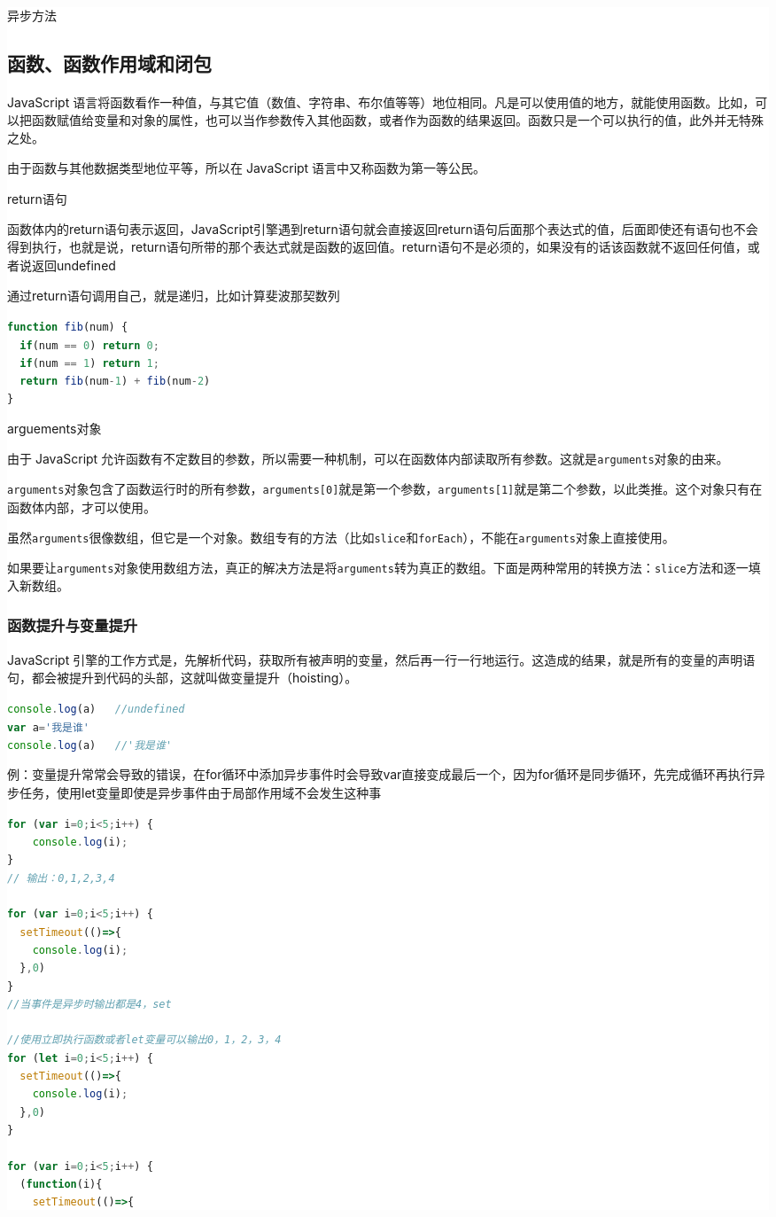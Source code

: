 异步方法



## 函数、函数作用域和闭包

JavaScript 语言将函数看作一种值，与其它值（数值、字符串、布尔值等等）地位相同。凡是可以使用值的地方，就能使用函数。比如，可以把函数赋值给变量和对象的属性，也可以当作参数传入其他函数，或者作为函数的结果返回。函数只是一个可以执行的值，此外并无特殊之处。

由于函数与其他数据类型地位平等，所以在 JavaScript 语言中又称函数为第一等公民。

return语句

函数体内的return语句表示返回，JavaScript引擎遇到return语句就会直接返回return语句后面那个表达式的值，后面即使还有语句也不会得到执行，也就是说，return语句所带的那个表达式就是函数的返回值。return语句不是必须的，如果没有的话该函数就不返回任何值，或者说返回undefined

通过return语句调用自己，就是递归，比如计算斐波那契数列

```javascript
function fib(num) {
  if(num == 0) return 0;
  if(num == 1) return 1;
  return fib(num-1) + fib(num-2)
}
```

arguements对象

由于 JavaScript 允许函数有不定数目的参数，所以需要一种机制，可以在函数体内部读取所有参数。这就是`arguments`对象的由来。

`arguments`对象包含了函数运行时的所有参数，`arguments[0]`就是第一个参数，`arguments[1]`就是第二个参数，以此类推。这个对象只有在函数体内部，才可以使用。

虽然`arguments`很像数组，但它是一个对象。数组专有的方法（比如`slice`和`forEach`），不能在`arguments`对象上直接使用。

如果要让`arguments`对象使用数组方法，真正的解决方法是将`arguments`转为真正的数组。下面是两种常用的转换方法：`slice`方法和逐一填入新数组。

### 函数提升与变量提升

JavaScript 引擎的工作方式是，先解析代码，获取所有被声明的变量，然后再一行一行地运行。这造成的结果，就是所有的变量的声明语句，都会被提升到代码的头部，这就叫做变量提升（hoisting）。

```javascript
console.log(a)   //undefined
var a='我是谁'
console.log(a)   //'我是谁'
```

例：变量提升常常会导致的错误，在for循环中添加异步事件时会导致var直接变成最后一个，因为for循环是同步循环，先完成循环再执行异步任务，使用let变量即使是异步事件由于局部作用域不会发生这种事

```javascript
for (var i=0;i<5;i++) {
    console.log(i);
}
// 输出：0,1,2,3,4

for (var i=0;i<5;i++) {
  setTimeout(()=>{
    console.log(i);
  },0)
}
//当事件是异步时输出都是4，set

//使用立即执行函数或者let变量可以输出0，1，2，3，4
for (let i=0;i<5;i++) {
  setTimeout(()=>{
    console.log(i);
  },0)
}

for (var i=0;i<5;i++) {
  (function(i){
    setTimeout(()=>{
```